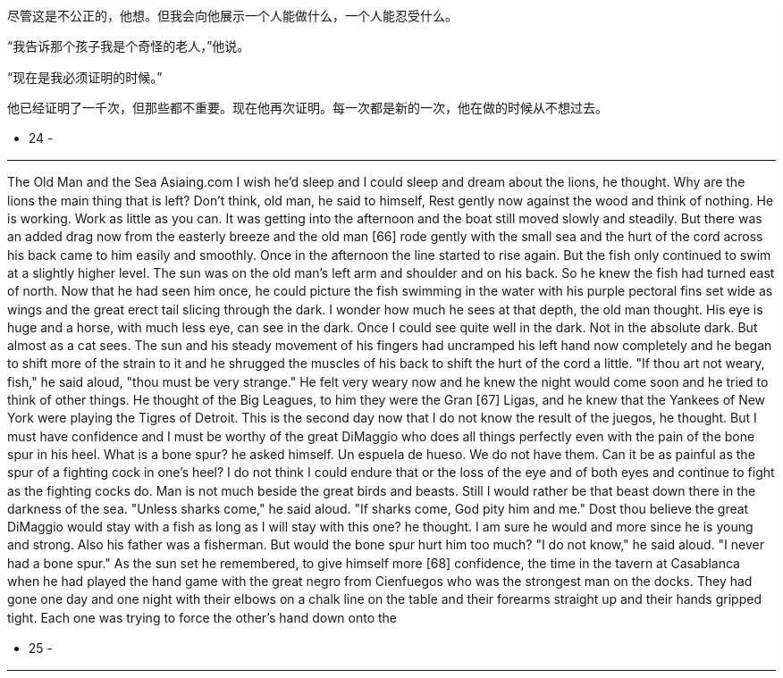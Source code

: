 尽管这是不公正的，他想。但我会向他展示一个人能做什么，一个人能忍受什么。

“我告诉那个孩子我是个奇怪的老人，”他说。

“现在是我必须证明的时候。”

他已经证明了一千次，但那些都不重要。现在他再次证明。每一次都是新的一次，他在做的时候从不想过去。

- 24 -

---

The Old Man and the Sea Asiaing.com
I wish he’d sleep and I could sleep and dream about the lions, he thought. Why are
the lions the main thing that is left? Don’t think, old man, he said to himself, Rest gently
now against the wood and think of nothing. He is working. Work as little as you can.
It was getting into the afternoon and the boat still moved slowly and steadily. But
there was an added drag now from the easterly breeze and the old man [66] rode gently
with the small sea and the hurt of the cord across his back came to him easily and
smoothly.
Once in the afternoon the line started to rise again. But the fish only continued to
swim at a slightly higher level. The sun was on the old man’s left arm and shoulder and
on his back. So he knew the fish had turned east of north.
Now that he had seen him once, he could picture the fish swimming in the water
with his purple pectoral fins set wide as wings and the great erect tail slicing through the
dark. I wonder how much he sees at that depth, the old man thought. His eye is huge and
a horse, with much less eye, can see in the dark. Once I could see quite well in the dark.
Not in the absolute dark. But almost as a cat sees.
The sun and his steady movement of his fingers had uncramped his left hand now
completely and he began to shift more of the strain to it and he shrugged the muscles of
his back to shift the hurt of the cord a little.
"If thou art not weary, fish," he said aloud, "thou must be very strange."
He felt very weary now and he knew the night would come soon and he tried to think
of other things. He thought of the Big Leagues, to him they were the Gran [67] Ligas, and
he knew that the Yankees of New York were playing the Tigres of Detroit.
This is the second day now that I do not know the result of the juegos, he thought.
But I must have confidence and I must be worthy of the great DiMaggio who does all
things perfectly even with the pain of the bone spur in his heel. What is a bone spur? he
asked himself. Un espuela de hueso. We do not have them. Can it be as painful as the
spur of a fighting cock in one’s heel? I do not think I could endure that or the loss of the
eye and of both eyes and continue to fight as the fighting cocks do. Man is not much
beside the great birds and beasts. Still I would rather be that beast down there in the
darkness of the sea.
"Unless sharks come," he said aloud. "If sharks come, God pity him and me."
Dost thou believe the great DiMaggio would stay with a fish as long as I will stay with
this one? he thought. I am sure he would and more since he is young and strong. Also his
father was a fisherman. But would the bone spur hurt him too much?
"I do not know," he said aloud. "I never had a bone spur."
As the sun set he remembered, to give himself more [68] confidence, the time in the
tavern at Casablanca when he had played the hand game with the great negro from
Cienfuegos who was the strongest man on the docks. They had gone one day and one
night with their elbows on a chalk line on the table and their forearms straight up and
their hands gripped tight. Each one was trying to force the other’s hand down onto the
- 25 -

---